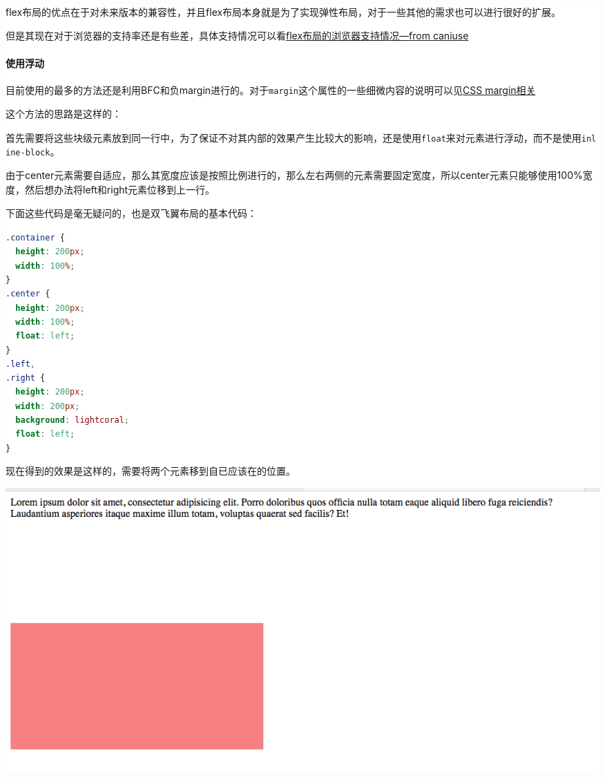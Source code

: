 flex布局的优点在于对未来版本的兼容性，并且flex布局本身就是为了实现弹性布局，对于一些其他的需求也可以进行很好的扩展。

但是其现在对于浏览器的支持率还是有些差，具体支持情况可以看[flex布局的浏览器支持情况—from caniuse](http://caniuse.com/#search=flex)

#### 使用浮动

目前使用的最多的方法还是利用BFC和负margin进行的。对于`margin`这个属性的一些细微内容的说明可以见[CSS margin相关]()

这个方法的思路是这样的：

首先需要将这些块级元素放到同一行中，为了保证不对其内部的效果产生比较大的影响，还是使用`float`来对元素进行浮动，而不是使用`inline-block`。

由于center元素需要自适应，那么其宽度应该是按照比例进行的，那么左右两侧的元素需要固定宽度，所以center元素只能够使用100%宽度，然后想办法将left和right元素位移到上一行。

下面这些代码是毫无疑问的，也是双飞翼布局的基本代码：

```css
.container {
  height: 200px;
  width: 100%;
}
.center {
  height: 200px;
  width: 100%;
  float: left;
}
.left,
.right {
  height: 200px;
  width: 200px;
  background: lightcoral;
  float: left;
}
```

现在得到的效果是这样的，需要将两个元素移到自已应该在的位置。

![negative-margin](./resources/negative-margin1.png)
